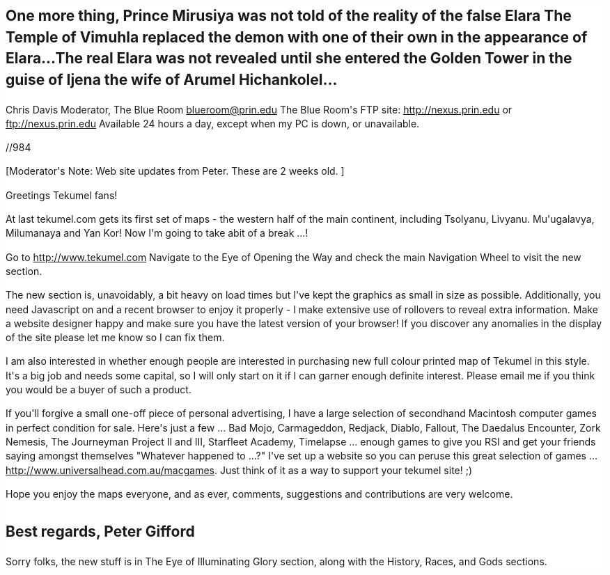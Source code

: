 One more thing,
Prince Mirusiya was not told of the reality of the false Elara
The Temple of Vimuhla replaced the demon with one of their own in the
appearance of Elara...The real Elara was not revealed until
she entered the Golden Tower in the guise of Ijena the wife of Arumel
Hichankolel...
-----
Chris Davis      Moderator, The Blue Room        blueroom@prin.edu
The Blue Room's FTP site:  http://nexus.prin.edu or  ftp://nexus.prin.edu
Available 24 hours a day, except when my PC is down, or unavailable.

//984

[Moderator's Note:  Web site updates from Peter.  These are 2 weeks old.   ]

Greetings Tekumel fans!

At last tekumel.com gets its first set of maps - the western half of the
main continent, including Tsolyanu, Livyanu. Mu'ugalavya, Milumanaya and
Yan Kor! Now I'm going to take abit of a break ...!

Go to <http://www.tekumel.com>
Navigate to the Eye of Opening the Way and check the main Navigation Wheel
to visit the new section.

The new section is, unavoidably, a bit heavy on load times but I've kept
the graphics as small in size as possible. Additionally, you need
Javascript on and a recent browser to enjoy it properly - I make extensive
use of rollovers to reveal extra information. Make a website designer happy
and make sure you have the latest version of your browser! If you discover
any anomalies in the display of the site please let me know so I can fix
them.

I am also interested in whether enough people are interested in purchasing
new full colour printed map of Tekumel in this style. It's a big job and
needs some capital, so I will only start on it if I can garner enough
definite interest. Please email me if you think you would be a buyer of
such a product.

If you'll forgive a small one-off piece of personal advertising, I have a
large selection of secondhand Macintosh computer games in perfect condition
for sale. Here's just a few ... Bad Mojo, Carmageddon, Redjack, Diablo,
Fallout, The Daedalus Encounter, Zork Nemesis, The Journeyman Project II
and III, Starfleet Academy, Timelapse ... enough games to give you RSI and
get your friends saying amongst themselves "Whatever happened to ...?"
I've set up a website so you can peruse this great selection of games ...
<http://www.universalhead.com.au/macgames>. Just think of it as a way to
support your tekumel site! ;)

Hope you enjoy the maps everyone, and as ever, comments, suggestions and
contributions are very welcome.

Best regards,
Peter Gifford
-------
Sorry folks, the new stuff is in The Eye of Illuminating Glory section,
along with the History, Races, and Gods sections.
